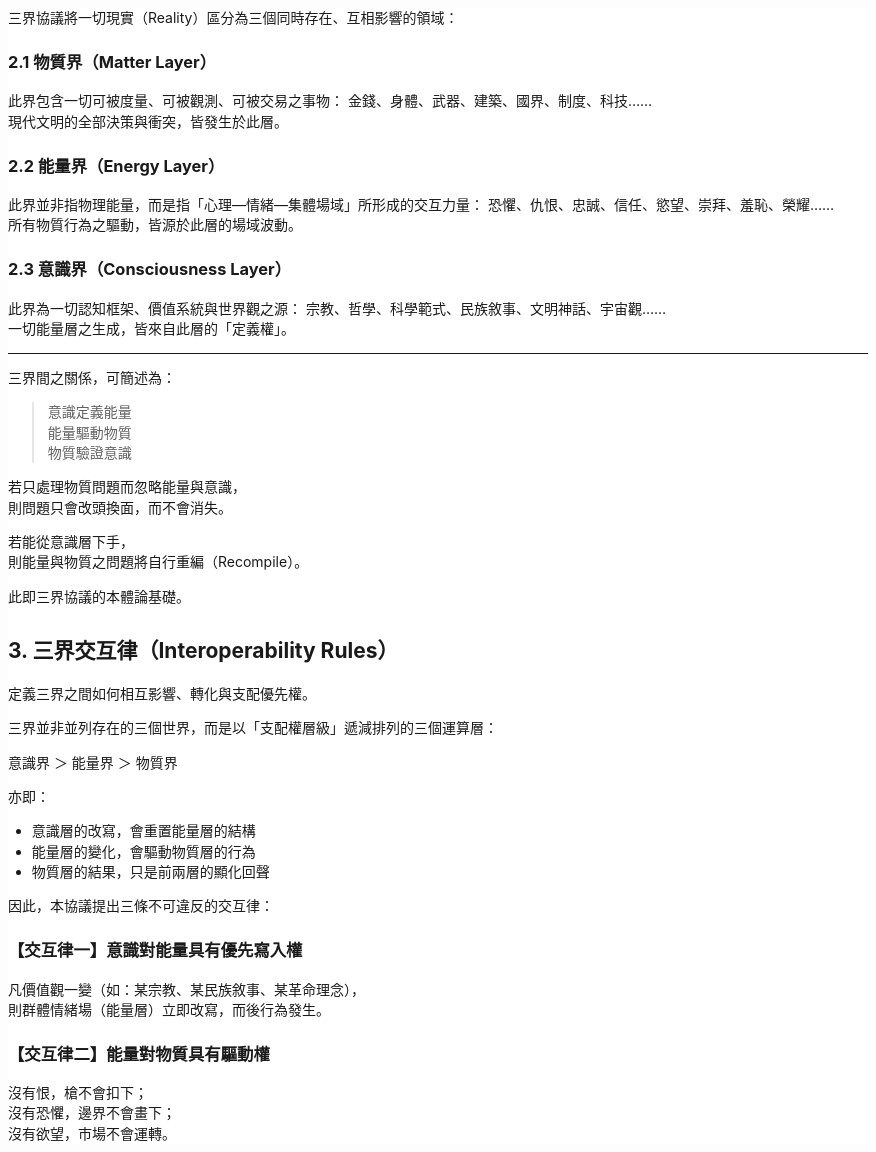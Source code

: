 三界協議將一切現實（Reality）區分為三個同時存在、互相影響的領域：

### 2.1 物質界（Matter Layer）
此界包含一切可被度量、可被觀測、可被交易之事物：
金錢、身體、武器、建築、國界、制度、科技……  
現代文明的全部決策與衝突，皆發生於此層。

### 2.2 能量界（Energy Layer）
此界並非指物理能量，而是指「心理—情緒—集體場域」所形成的交互力量：
恐懼、仇恨、忠誠、信任、慾望、崇拜、羞恥、榮耀……  
所有物質行為之驅動，皆源於此層的場域波動。

### 2.3 意識界（Consciousness Layer）
此界為一切認知框架、價值系統與世界觀之源：
宗教、哲學、科學範式、民族敘事、文明神話、宇宙觀……  
一切能量層之生成，皆來自此層的「定義權」。

---

三界間之關係，可簡述為：

> 意識定義能量  
> 能量驅動物質  
> 物質驗證意識

若只處理物質問題而忽略能量與意識，  
則問題只會改頭換面，而不會消失。

若能從意識層下手，  
則能量與物質之問題將自行重編（Recompile）。

此即三界協議的本體論基礎。

## 3. 三界交互律（Interoperability Rules）
定義三界之間如何相互影響、轉化與支配優先權。

三界並非並列存在的三個世界，而是以「支配權層級」遞減排列的三個運算層：

意識界 ＞ 能量界 ＞ 物質界

亦即：

- 意識層的改寫，會重置能量層的結構
- 能量層的變化，會驅動物質層的行為
- 物質層的結果，只是前兩層的顯化回聲

因此，本協議提出三條不可違反的交互律：

### 【交互律一】意識對能量具有優先寫入權  
凡價值觀一變（如：某宗教、某民族敘事、某革命理念），  
則群體情緒場（能量層）立即改寫，而後行為發生。

### 【交互律二】能量對物質具有驅動權  
沒有恨，槍不會扣下；  
沒有恐懼，邊界不會畫下；  
沒有欲望，市場不會運轉。
